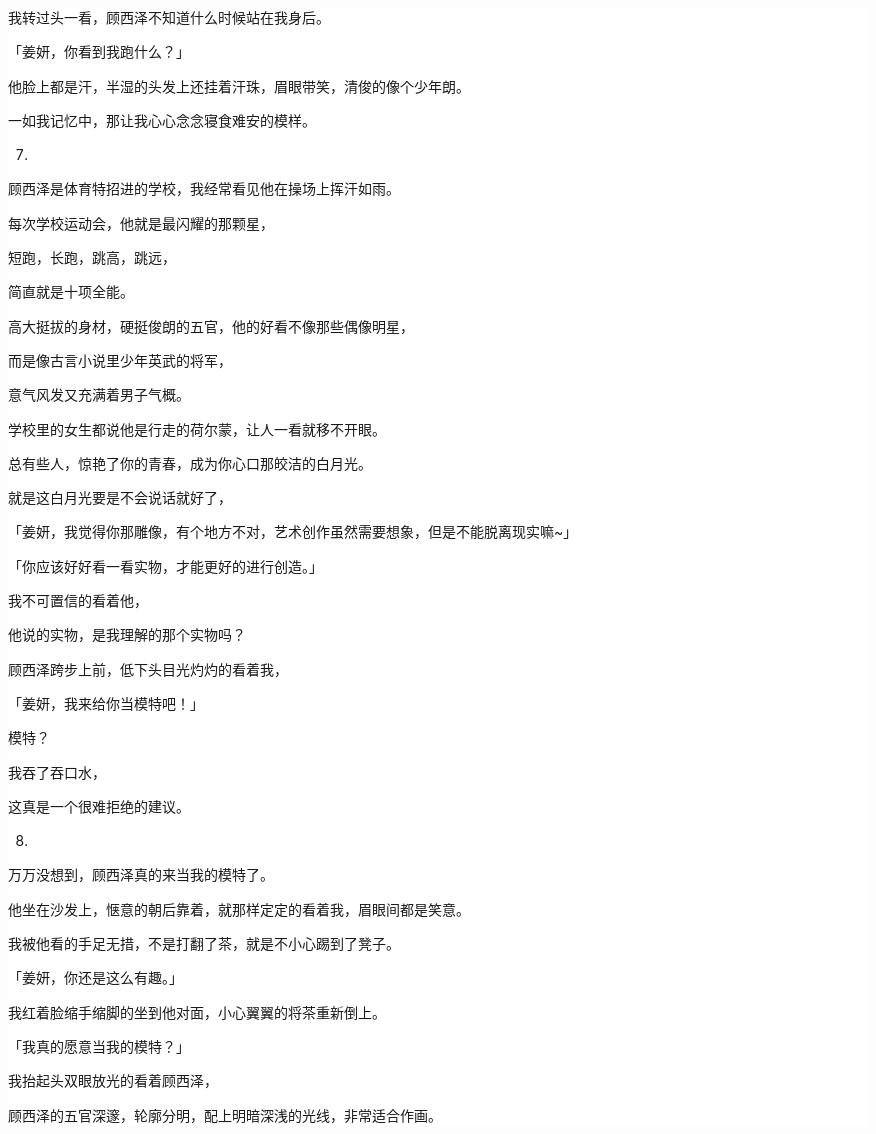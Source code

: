 我转过头一看，顾西泽不知道什么时候站在我身后。

「姜妍，你看到我跑什么？」

他脸上都是汗，半湿的头发上还挂着汗珠，眉眼带笑，清俊的像个少年朗。

一如我记忆中，那让我心心念念寝食难安的模样。

7.

顾西泽是体育特招进的学校，我经常看见他在操场上挥汗如雨。

每次学校运动会，他就是最闪耀的那颗星，

短跑，长跑，跳高，跳远，

简直就是十项全能。

高大挺拔的身材，硬挺俊朗的五官，他的好看不像那些偶像明星，

而是像古言小说里少年英武的将军，

意气风发又充满着男子气概。

学校里的女生都说他是行走的荷尔蒙，让人一看就移不开眼。

总有些人，惊艳了你的青春，成为你心口那皎洁的白月光。

就是这白月光要是不会说话就好了，

「姜妍，我觉得你那雕像，有个地方不对，艺术创作虽然需要想象，但是不能脱离现实嘛\~」

「你应该好好看一看实物，才能更好的进行创造。」

我不可置信的看着他，

他说的实物，是我理解的那个实物吗？

顾西泽跨步上前，低下头目光灼灼的看着我，

「姜妍，我来给你当模特吧！」

模特？

我吞了吞口水，

这真是一个很难拒绝的建议。

8.

万万没想到，顾西泽真的来当我的模特了。

他坐在沙发上，惬意的朝后靠着，就那样定定的看着我，眉眼间都是笑意。

我被他看的手足无措，不是打翻了茶，就是不小心踢到了凳子。

「姜妍，你还是这么有趣。」

我红着脸缩手缩脚的坐到他对面，小心翼翼的将茶重新倒上。

「我真的愿意当我的模特？」

我抬起头双眼放光的看着顾西泽，

顾西泽的五官深邃，轮廓分明，配上明暗深浅的光线，非常适合作画。
